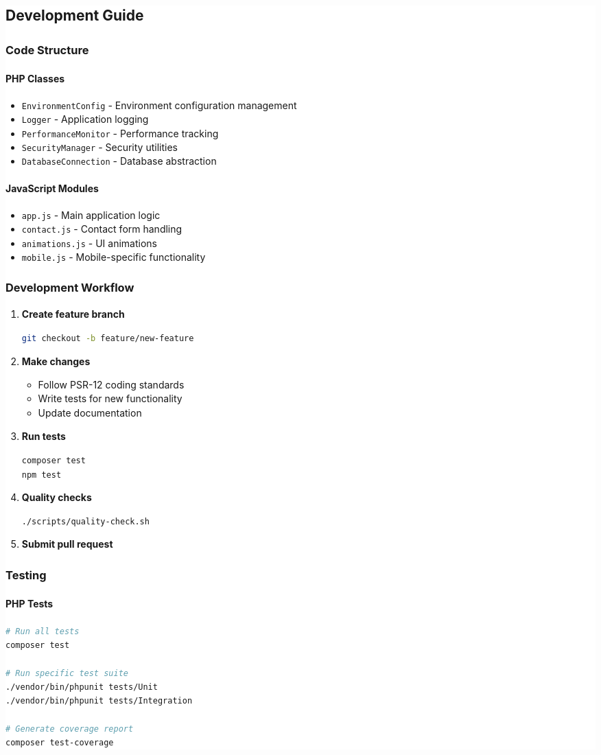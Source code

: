 ## Development Guide

### Code Structure

#### PHP Classes
- `EnvironmentConfig` - Environment configuration management
- `Logger` - Application logging
- `PerformanceMonitor` - Performance tracking
- `SecurityManager` - Security utilities
- `DatabaseConnection` - Database abstraction

#### JavaScript Modules
- `app.js` - Main application logic
- `contact.js` - Contact form handling
- `animations.js` - UI animations
- `mobile.js` - Mobile-specific functionality

### Development Workflow

1. **Create feature branch**
   ```bash
   git checkout -b feature/new-feature
   ```

2. **Make changes**
   - Follow PSR-12 coding standards
   - Write tests for new functionality
   - Update documentation

3. **Run tests**
   ```bash
   composer test
   npm test
   ```

4. **Quality checks**
   ```bash
   ./scripts/quality-check.sh
   ```

5. **Submit pull request**

### Testing

#### PHP Tests
```bash
# Run all tests
composer test

# Run specific test suite
./vendor/bin/phpunit tests/Unit
./vendor/bin/phpunit tests/Integration

# Generate coverage report
composer test-coverage
```

